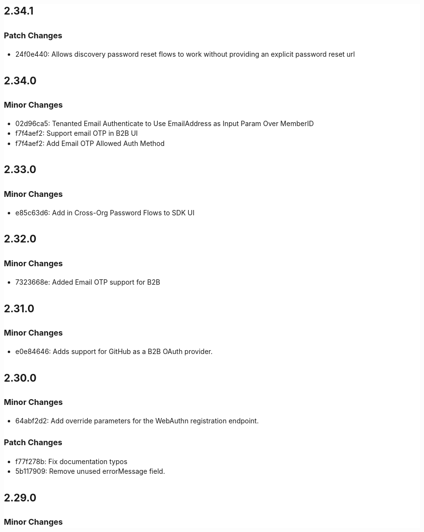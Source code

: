 ## 2.34.1

### Patch Changes

- 24f0e440: Allows discovery password reset flows to work without providing an explicit password reset url

## 2.34.0

### Minor Changes

- 02d96ca5: Tenanted Email Authenticate to Use EmailAddress as Input Param Over MemberID
- f7f4aef2: Support email OTP in B2B UI
- f7f4aef2: Add Email OTP Allowed Auth Method

## 2.33.0

### Minor Changes

- e85c63d6: Add in Cross-Org Password Flows to SDK UI

## 2.32.0

### Minor Changes

- 7323668e: Added Email OTP support for B2B

## 2.31.0

### Minor Changes

- e0e84646: Adds support for GitHub as a B2B OAuth provider.

## 2.30.0

### Minor Changes

- 64abf2d2: Add override parameters for the WebAuthn registration endpoint.

### Patch Changes

- f77f278b: Fix documentation typos
- 5b117909: Remove unused errorMessage field.

## 2.29.0

### Minor Changes
